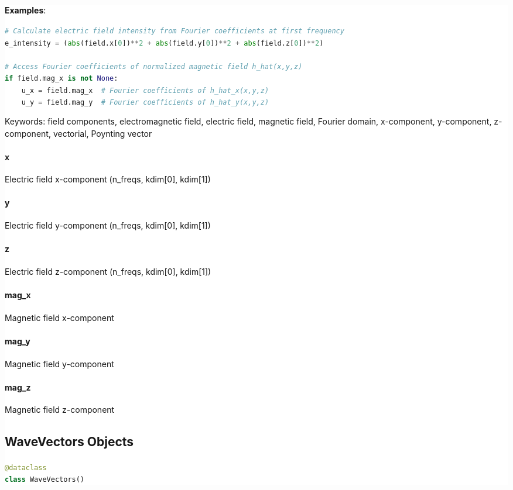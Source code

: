 
**Examples**:

```python
# Calculate electric field intensity from Fourier coefficients at first frequency
e_intensity = (abs(field.x[0])**2 + abs(field.y[0])**2 + abs(field.z[0])**2)

# Access Fourier coefficients of normalized magnetic field h_hat(x,y,z)
if field.mag_x is not None:
    u_x = field.mag_x  # Fourier coefficients of h_hat_x(x,y,z)
    u_y = field.mag_y  # Fourier coefficients of h_hat_y(x,y,z)

```
  
  Keywords:
  field components, electromagnetic field, electric field, magnetic field,
  Fourier domain, x-component, y-component, z-component, vectorial, Poynting vector

<a id="torchrdit.results.FieldComponents.x"></a>

#### x

Electric field x-component (n_freqs, kdim[0], kdim[1])

<a id="torchrdit.results.FieldComponents.y"></a>

#### y

Electric field y-component (n_freqs, kdim[0], kdim[1])

<a id="torchrdit.results.FieldComponents.z"></a>

#### z

Electric field z-component (n_freqs, kdim[0], kdim[1])

<a id="torchrdit.results.FieldComponents.mag_x"></a>

#### mag\_x

Magnetic field x-component

<a id="torchrdit.results.FieldComponents.mag_y"></a>

#### mag\_y

Magnetic field y-component

<a id="torchrdit.results.FieldComponents.mag_z"></a>

#### mag\_z

Magnetic field z-component

<a id="torchrdit.results.WaveVectors"></a>

## WaveVectors Objects

```python
@dataclass
class WaveVectors()
```
